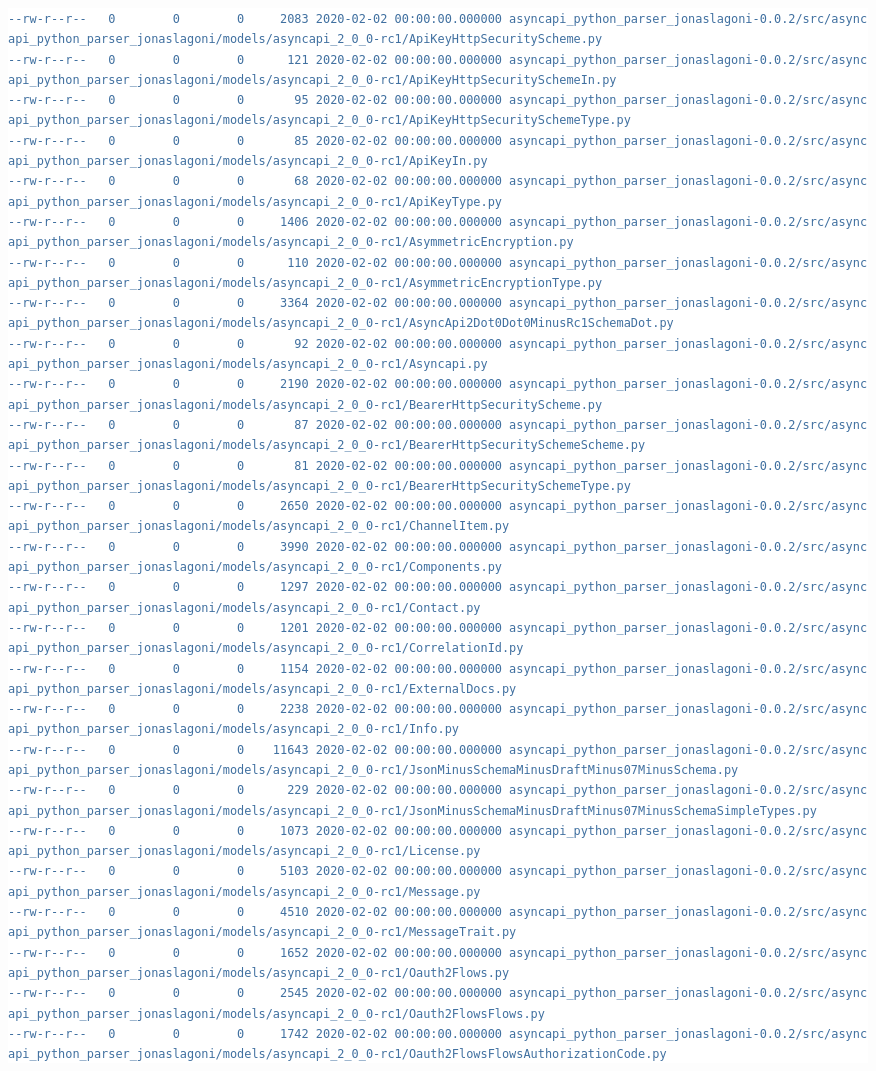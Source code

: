 ```diff
--rw-r--r--   0        0        0     2083 2020-02-02 00:00:00.000000 asyncapi_python_parser_jonaslagoni-0.0.2/src/asyncapi_python_parser_jonaslagoni/models/asyncapi_2_0_0-rc1/ApiKeyHttpSecurityScheme.py
--rw-r--r--   0        0        0      121 2020-02-02 00:00:00.000000 asyncapi_python_parser_jonaslagoni-0.0.2/src/asyncapi_python_parser_jonaslagoni/models/asyncapi_2_0_0-rc1/ApiKeyHttpSecuritySchemeIn.py
--rw-r--r--   0        0        0       95 2020-02-02 00:00:00.000000 asyncapi_python_parser_jonaslagoni-0.0.2/src/asyncapi_python_parser_jonaslagoni/models/asyncapi_2_0_0-rc1/ApiKeyHttpSecuritySchemeType.py
--rw-r--r--   0        0        0       85 2020-02-02 00:00:00.000000 asyncapi_python_parser_jonaslagoni-0.0.2/src/asyncapi_python_parser_jonaslagoni/models/asyncapi_2_0_0-rc1/ApiKeyIn.py
--rw-r--r--   0        0        0       68 2020-02-02 00:00:00.000000 asyncapi_python_parser_jonaslagoni-0.0.2/src/asyncapi_python_parser_jonaslagoni/models/asyncapi_2_0_0-rc1/ApiKeyType.py
--rw-r--r--   0        0        0     1406 2020-02-02 00:00:00.000000 asyncapi_python_parser_jonaslagoni-0.0.2/src/asyncapi_python_parser_jonaslagoni/models/asyncapi_2_0_0-rc1/AsymmetricEncryption.py
--rw-r--r--   0        0        0      110 2020-02-02 00:00:00.000000 asyncapi_python_parser_jonaslagoni-0.0.2/src/asyncapi_python_parser_jonaslagoni/models/asyncapi_2_0_0-rc1/AsymmetricEncryptionType.py
--rw-r--r--   0        0        0     3364 2020-02-02 00:00:00.000000 asyncapi_python_parser_jonaslagoni-0.0.2/src/asyncapi_python_parser_jonaslagoni/models/asyncapi_2_0_0-rc1/AsyncApi2Dot0Dot0MinusRc1SchemaDot.py
--rw-r--r--   0        0        0       92 2020-02-02 00:00:00.000000 asyncapi_python_parser_jonaslagoni-0.0.2/src/asyncapi_python_parser_jonaslagoni/models/asyncapi_2_0_0-rc1/Asyncapi.py
--rw-r--r--   0        0        0     2190 2020-02-02 00:00:00.000000 asyncapi_python_parser_jonaslagoni-0.0.2/src/asyncapi_python_parser_jonaslagoni/models/asyncapi_2_0_0-rc1/BearerHttpSecurityScheme.py
--rw-r--r--   0        0        0       87 2020-02-02 00:00:00.000000 asyncapi_python_parser_jonaslagoni-0.0.2/src/asyncapi_python_parser_jonaslagoni/models/asyncapi_2_0_0-rc1/BearerHttpSecuritySchemeScheme.py
--rw-r--r--   0        0        0       81 2020-02-02 00:00:00.000000 asyncapi_python_parser_jonaslagoni-0.0.2/src/asyncapi_python_parser_jonaslagoni/models/asyncapi_2_0_0-rc1/BearerHttpSecuritySchemeType.py
--rw-r--r--   0        0        0     2650 2020-02-02 00:00:00.000000 asyncapi_python_parser_jonaslagoni-0.0.2/src/asyncapi_python_parser_jonaslagoni/models/asyncapi_2_0_0-rc1/ChannelItem.py
--rw-r--r--   0        0        0     3990 2020-02-02 00:00:00.000000 asyncapi_python_parser_jonaslagoni-0.0.2/src/asyncapi_python_parser_jonaslagoni/models/asyncapi_2_0_0-rc1/Components.py
--rw-r--r--   0        0        0     1297 2020-02-02 00:00:00.000000 asyncapi_python_parser_jonaslagoni-0.0.2/src/asyncapi_python_parser_jonaslagoni/models/asyncapi_2_0_0-rc1/Contact.py
--rw-r--r--   0        0        0     1201 2020-02-02 00:00:00.000000 asyncapi_python_parser_jonaslagoni-0.0.2/src/asyncapi_python_parser_jonaslagoni/models/asyncapi_2_0_0-rc1/CorrelationId.py
--rw-r--r--   0        0        0     1154 2020-02-02 00:00:00.000000 asyncapi_python_parser_jonaslagoni-0.0.2/src/asyncapi_python_parser_jonaslagoni/models/asyncapi_2_0_0-rc1/ExternalDocs.py
--rw-r--r--   0        0        0     2238 2020-02-02 00:00:00.000000 asyncapi_python_parser_jonaslagoni-0.0.2/src/asyncapi_python_parser_jonaslagoni/models/asyncapi_2_0_0-rc1/Info.py
--rw-r--r--   0        0        0    11643 2020-02-02 00:00:00.000000 asyncapi_python_parser_jonaslagoni-0.0.2/src/asyncapi_python_parser_jonaslagoni/models/asyncapi_2_0_0-rc1/JsonMinusSchemaMinusDraftMinus07MinusSchema.py
--rw-r--r--   0        0        0      229 2020-02-02 00:00:00.000000 asyncapi_python_parser_jonaslagoni-0.0.2/src/asyncapi_python_parser_jonaslagoni/models/asyncapi_2_0_0-rc1/JsonMinusSchemaMinusDraftMinus07MinusSchemaSimpleTypes.py
--rw-r--r--   0        0        0     1073 2020-02-02 00:00:00.000000 asyncapi_python_parser_jonaslagoni-0.0.2/src/asyncapi_python_parser_jonaslagoni/models/asyncapi_2_0_0-rc1/License.py
--rw-r--r--   0        0        0     5103 2020-02-02 00:00:00.000000 asyncapi_python_parser_jonaslagoni-0.0.2/src/asyncapi_python_parser_jonaslagoni/models/asyncapi_2_0_0-rc1/Message.py
--rw-r--r--   0        0        0     4510 2020-02-02 00:00:00.000000 asyncapi_python_parser_jonaslagoni-0.0.2/src/asyncapi_python_parser_jonaslagoni/models/asyncapi_2_0_0-rc1/MessageTrait.py
--rw-r--r--   0        0        0     1652 2020-02-02 00:00:00.000000 asyncapi_python_parser_jonaslagoni-0.0.2/src/asyncapi_python_parser_jonaslagoni/models/asyncapi_2_0_0-rc1/Oauth2Flows.py
--rw-r--r--   0        0        0     2545 2020-02-02 00:00:00.000000 asyncapi_python_parser_jonaslagoni-0.0.2/src/asyncapi_python_parser_jonaslagoni/models/asyncapi_2_0_0-rc1/Oauth2FlowsFlows.py
--rw-r--r--   0        0        0     1742 2020-02-02 00:00:00.000000 asyncapi_python_parser_jonaslagoni-0.0.2/src/asyncapi_python_parser_jonaslagoni/models/asyncapi_2_0_0-rc1/Oauth2FlowsFlowsAuthorizationCode.py
```